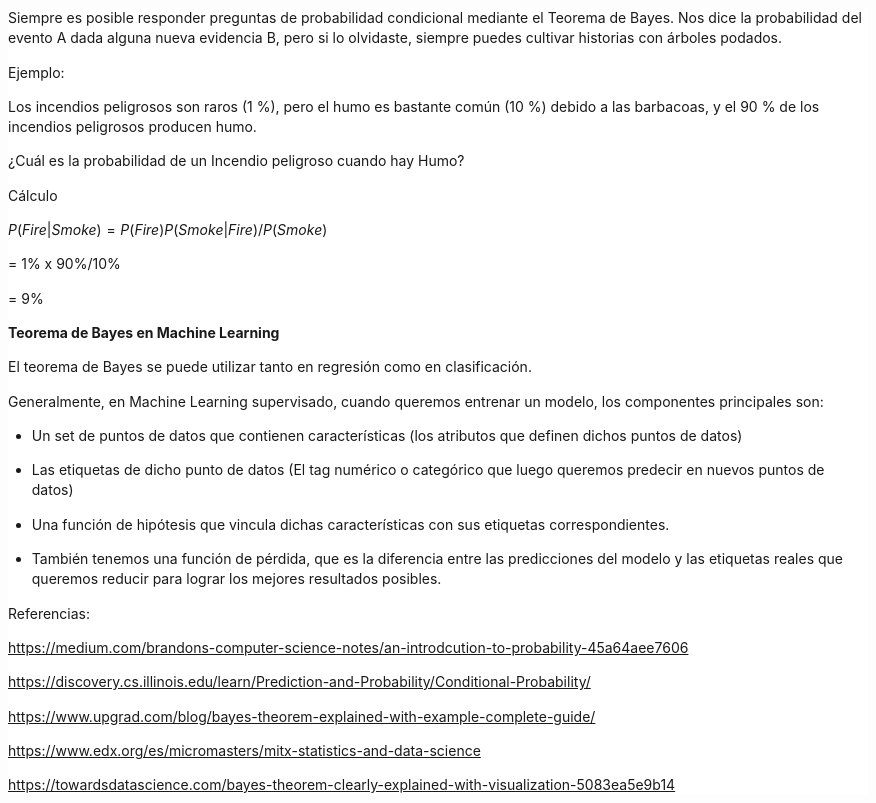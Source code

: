 Siempre es posible responder preguntas de probabilidad condicional mediante el Teorema de Bayes. Nos dice la probabilidad del evento A dada alguna nueva evidencia B, pero si lo olvidaste, siempre puedes cultivar historias con árboles podados.

Ejemplo:

Los incendios peligrosos son raros (1 %), pero el humo es bastante común (10 %) debido a las barbacoas, y el 90 % de los incendios peligrosos producen humo.

¿Cuál es la probabilidad de un Incendio peligroso cuando hay Humo?

Cálculo

$P(Fire|Smoke) =P(Fire) P(Smoke|Fire)/P(Smoke)$

= 1% x 90%/10%

= 9%

**Teorema de Bayes en Machine Learning**

El teorema de Bayes se puede utilizar tanto en regresión como en clasificación.

Generalmente, en Machine Learning supervisado, cuando queremos entrenar un modelo, los componentes principales son:

- Un set de puntos de datos que contienen características (los atributos que definen dichos puntos de datos)

- Las etiquetas de dicho punto de datos (El tag numérico o categórico que luego queremos predecir en nuevos puntos de datos)

- Una función de hipótesis que vincula dichas características con sus etiquetas correspondientes.

- También tenemos una función de pérdida, que es la diferencia entre las predicciones del modelo y las etiquetas reales que queremos reducir para lograr los mejores resultados posibles.

Referencias:

https://medium.com/brandons-computer-science-notes/an-introdcution-to-probability-45a64aee7606

https://discovery.cs.illinois.edu/learn/Prediction-and-Probability/Conditional-Probability/

https://www.upgrad.com/blog/bayes-theorem-explained-with-example-complete-guide/

https://www.edx.org/es/micromasters/mitx-statistics-and-data-science

https://towardsdatascience.com/bayes-theorem-clearly-explained-with-visualization-5083ea5e9b14

